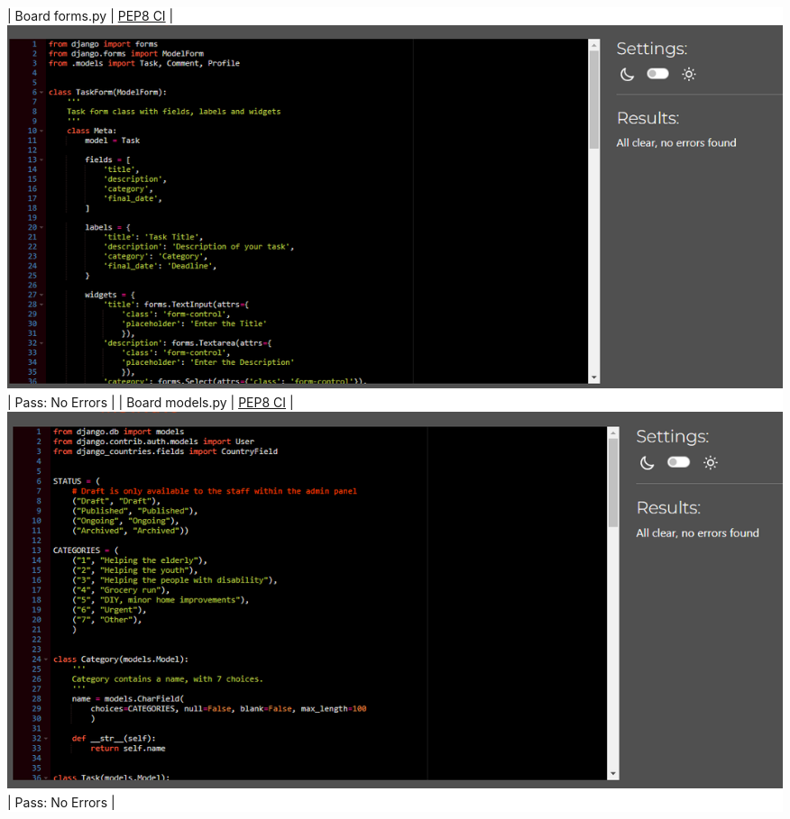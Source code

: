 | Board forms.py | [PEP8 CI](https://pep8ci.herokuapp.com/https://raw.githubusercontent.com/josipcodes/community-helper/main/board/forms.py) | ![screenshot](documentation/testing/python/board-forms.png) | Pass: No Errors |
| Board models.py | [PEP8 CI](https://pep8ci.herokuapp.com/https://raw.githubusercontent.com/josipcodes/community-helper/main/board/models.py) | ![screenshot](documentation/testing/python/board-models.png) | Pass: No Errors |